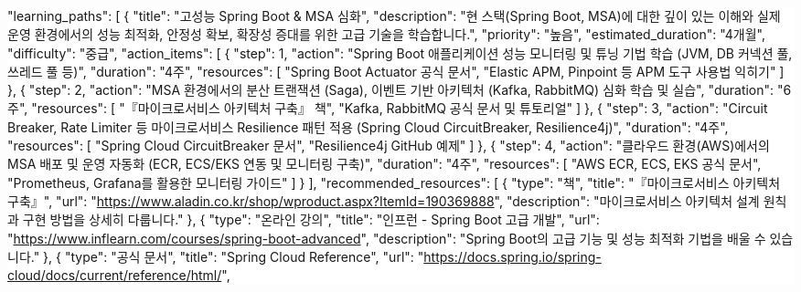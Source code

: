   "learning_paths": [
    {
      "title": "고성능 Spring Boot & MSA 심화",
      "description": "현 스택(Spring Boot, MSA)에 대한 깊이 있는 이해와 실제 운영 환경에서의 성능 최적화, 안정성 확보, 확장성 증대를 위한 고급 기술을 학습합니다.",
      "priority": "높음",
      "estimated_duration": "4개월",
      "difficulty": "중급",
      "action_items": [
        {
          "step": 1,
          "action": "Spring Boot 애플리케이션 성능 모니터링 및 튜닝 기법 학습 (JVM, DB 커넥션 풀, 쓰레드 풀 등)",
          "duration": "4주",
          "resources": [
            "Spring Boot Actuator 공식 문서",
            "Elastic APM, Pinpoint 등 APM 도구 사용법 익히기"
          ]
        },
        {
          "step": 2,
          "action": "MSA 환경에서의 분산 트랜잭션 (Saga), 이벤트 기반 아키텍처 (Kafka, RabbitMQ) 심화 학습 및 실습",
          "duration": "6주",
          "resources": [
            "『마이크로서비스 아키텍처 구축』 책",
            "Kafka, RabbitMQ 공식 문서 및 튜토리얼"
          ]
        },
        {
          "step": 3,
          "action": "Circuit Breaker, Rate Limiter 등 마이크로서비스 Resilience 패턴 적용 (Spring Cloud CircuitBreaker, Resilience4j)",
          "duration": "4주",
          "resources": [
            "Spring Cloud CircuitBreaker 문서",
            "Resilience4j GitHub 예제"
          ]
        },
        {
          "step": 4,
          "action": "클라우드 환경(AWS)에서의 MSA 배포 및 운영 자동화 (ECR, ECS/EKS 연동 및 모니터링 구축)",
          "duration": "4주",
          "resources": [
            "AWS ECR, ECS, EKS 공식 문서",
            "Prometheus, Grafana를 활용한 모니터링 가이드"
          ]
        }
      ],
      "recommended_resources": [
        {
          "type": "책",
          "title": "『마이크로서비스 아키텍처 구축』",
          "url": "https://www.aladin.co.kr/shop/wproduct.aspx?ItemId=190369888",
          "description": "마이크로서비스 아키텍처 설계 원칙과 구현 방법을 상세히 다룹니다."
        },
        {
          "type": "온라인 강의",
          "title": "인프런 - Spring Boot 고급 개발",
          "url": "https://www.inflearn.com/courses/spring-boot-advanced",
          "description": "Spring Boot의 고급 기능 및 성능 최적화 기법을 배울 수 있습니다."
        },
        {
          "type": "공식 문서",
          "title": "Spring Cloud Reference",
          "url": "https://docs.spring.io/spring-cloud/docs/current/reference/html/",